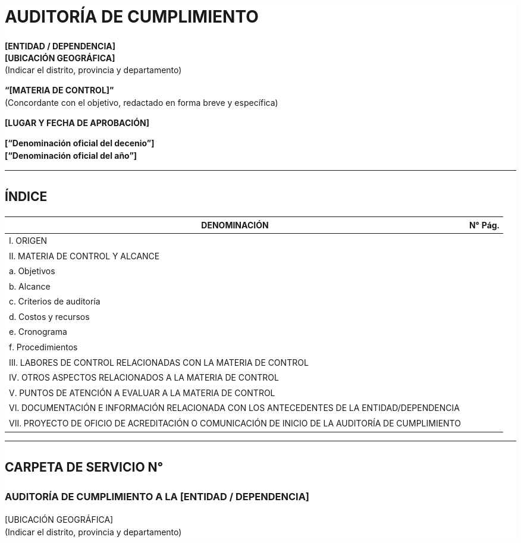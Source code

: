# AUDITORÍA DE CUMPLIMIENTO

**[ENTIDAD / DEPENDENCIA]**  
**[UBICACIÓN GEOGRÁFICA]**  
(Indicar el distrito, provincia y departamento)

**“[MATERIA DE CONTROL]”**  
(Concordante con el objetivo, redactado en forma breve y específica)

**[LUGAR Y FECHA DE APROBACIÓN]**

**[“Denominación oficial del decenio”]**  
**[“Denominación oficial del año”]**

---

## ÍNDICE

| DENOMINACIÓN | N° Pág. |
|--------------|---------|
| I. ORIGEN |         |
| II. MATERIA DE CONTROL Y ALCANCE |         |
| a. Objetivos |         |
| b. Alcance |         |
| c. Criterios de auditoría |         |
| d. Costos y recursos |         |
| e. Cronograma |         |
| f. Procedimientos |         |
| III. LABORES DE CONTROL RELACIONADAS CON LA MATERIA DE CONTROL |         |
| IV. OTROS ASPECTOS RELACIONADOS A LA MATERIA DE CONTROL |         |
| V. PUNTOS DE ATENCIÓN A EVALUAR A LA MATERIA DE CONTROL |         |
| VI. DOCUMENTACIÓN E INFORMACIÓN RELACIONADA CON LOS ANTECEDENTES DE LA ENTIDAD/DEPENDENCIA |         |
| VII. PROYECTO DE OFICIO DE ACREDITACIÓN O COMUNICACIÓN DE INICIO DE LA AUDITORÍA DE CUMPLIMIENTO |         |

---

## CARPETA DE SERVICIO N°

### AUDITORÍA DE CUMPLIMIENTO A LA [ENTIDAD / DEPENDENCIA]  
[UBICACIÓN GEOGRÁFICA]  
(Indicar el distrito, provincia y departamento)  

